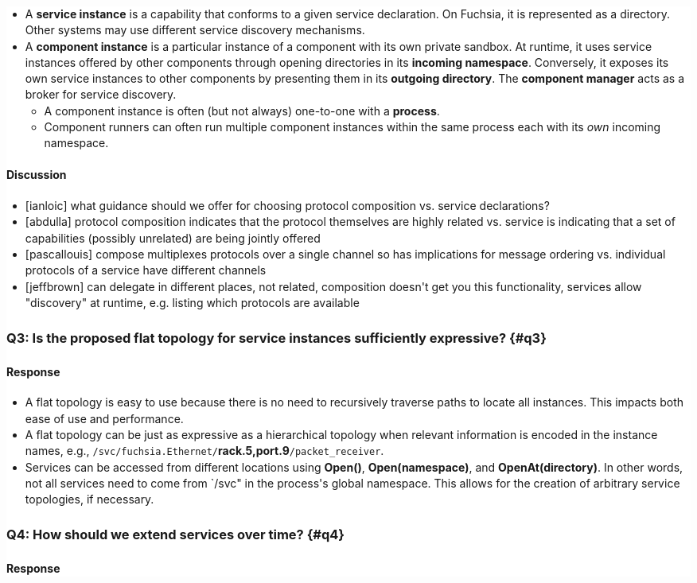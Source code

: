 *   A **service instance** is a capability that conforms to a given
    service declaration.
    On Fuchsia, it is represented as a directory.
    Other systems may use different service discovery mechanisms.
*   A **component instance** is a particular instance of a component with
    its own private sandbox.
    At runtime, it uses service instances offered by other components
    through opening directories in its **incoming namespace**.
    Conversely, it exposes its own service instances to other components
    by presenting them in its **outgoing directory**.
    The **component manager** acts as a broker for service discovery.
    *   A component instance is often (but not always) one-to-one with a
        **process**.
    *   Component runners can often run multiple component instances
        within the same process each with its _own_ incoming namespace.

#### Discussion

* [ianloic] what guidance should we offer for choosing protocol composition
  vs. service declarations?
* [abdulla] protocol composition indicates that the protocol themselves are
  highly related vs. service is indicating that a set of capabilities
  (possibly unrelated) are being jointly offered
* [pascallouis] compose multiplexes protocols over a single channel so has
  implications for message ordering vs. individual protocols of a service
  have different channels
* [jeffbrown] can delegate in different places, not related, composition
  doesn't get you this functionality, services allow "discovery" at runtime,
  e.g. listing which protocols are available

### Q3: Is the proposed flat topology for service instances sufficiently expressive? {#q3}

#### Response

*   A flat topology is easy to use because there is no need to recursively
    traverse paths to locate all instances.
    This impacts both ease of use and performance.
*   A flat topology can be just as expressive as a hierarchical topology
    when relevant information is encoded in the instance names, e.g.,
    `/svc/fuchsia.Ethernet/`**rack.5,port.9**`/packet_receiver`.
*   Services can be accessed from different locations using **Open()**,
    **Open(namespace)**, and **OpenAt(directory)**.
    In other words, not all services need to come from `/svc" in the
    process's global namespace.
    This allows for the creation of arbitrary service topologies, if
    necessary.

### Q4: How should we extend services over time? {#q4}

#### Response


[fdio_ns_get_installed]: /sdk/lib/fdio/include/lib/fdio/namespace.h#70
[FIDL tutorial]: /docs/development/languages/fidl/tutorials/overview.md